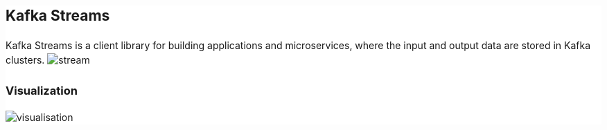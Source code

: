 
 

## Kafka Streams
Kafka Streams is a client library for building applications and microservices, where the input and output data are stored in Kafka clusters. 
<img width="757" alt="stream" src="https://github.com/ACHRAFHED/UsingKafkaforSpring/assets/102471232/d7f3128d-2444-4bca-941c-0fb0962694e8">


### Visualization 
<img width="801" alt="visualisation" src="https://github.com/ACHRAFHED/UsingKafkaforSpring/assets/102471232/422cb065-fe43-488b-8a5c-a17ceb32c1c7">


